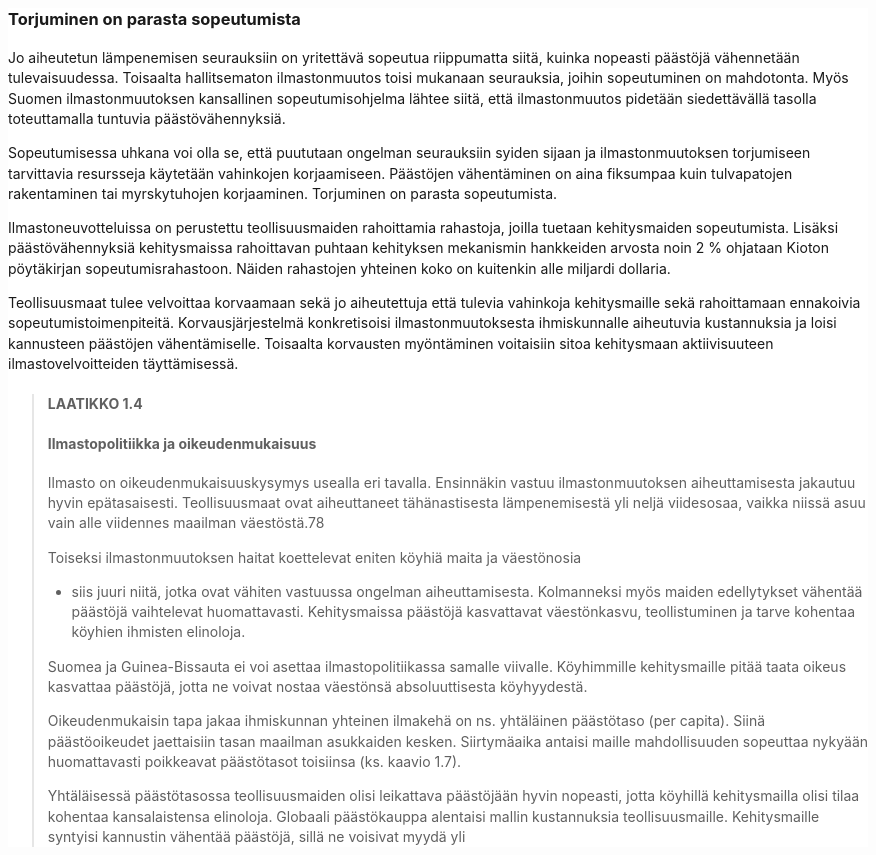 ### Torjuminen on parasta sopeutumista


Jo aiheutetun lämpenemisen seurauksiin on yritettävä sopeutua riippumatta siitä,
kuinka nopeasti päästöjä vähennetään tulevaisuudessa. Toisaalta hallitsematon
ilmastonmuutos toisi mukanaan seurauksia, joihin sopeutuminen on mahdotonta.
Myös Suomen ilmastonmuutoksen kansallinen sopeutumisohjelma lähtee siitä, että
ilmastonmuutos pidetään siedettävällä tasolla toteuttamalla tuntuvia
päästövähennyksiä.


Sopeutumisessa uhkana voi olla se, että puututaan ongelman seurauksiin syiden
sijaan ja ilmastonmuutoksen torjumiseen tarvittavia resursseja käytetään
vahinkojen korjaamiseen. Päästöjen vähentäminen on aina fiksumpaa kuin
tulvapatojen rakentaminen tai myrskytuhojen korjaaminen. Torjuminen on parasta
sopeutumista.


Ilmastoneuvotteluissa on perustettu teollisuusmaiden rahoittamia rahastoja,
joilla tuetaan kehitysmaiden sopeutumista. Lisäksi päästövähennyksiä
kehitysmaissa rahoittavan puhtaan kehityksen mekanismin hankkeiden arvosta noin
2 % ohjataan Kioton pöytäkirjan sopeutumisrahastoon. Näiden rahastojen yhteinen
koko on kuitenkin alle miljardi dollaria.


Teollisuusmaat tulee velvoittaa korvaamaan sekä jo aiheutettuja että tulevia
vahinkoja kehitysmaille sekä rahoittamaan ennakoivia sopeutumistoimenpiteitä.
Korvausjärjestelmä konkretisoisi ilmastonmuutoksesta ihmiskunnalle aiheutuvia
kustannuksia ja loisi kannusteen päästöjen vähentämiselle. Toisaalta korvausten
myöntäminen voitaisiin sitoa kehitysmaan aktiivisuuteen ilmastovelvoitteiden
täyttämisessä.



> #### LAATIKKO 1.4
> 
> 
> #### Ilmastopolitiikka ja oikeudenmukaisuus
> 
> 
> Ilmasto on oikeudenmukaisuuskysymys usealla eri tavalla. Ensinnäkin vastuu
> ilmastonmuutoksen aiheuttamisesta jakautuu hyvin epätasaisesti. Teollisuusmaat
> ovat aiheuttaneet tähänastisesta lämpenemisestä yli neljä viidesosaa, vaikka
> niissä asuu vain alle viidennes maailman väestöstä.78
> 
> 
> Toiseksi ilmastonmuutoksen haitat koettelevat eniten köyhiä maita ja väestönosia
> - siis juuri niitä, jotka ovat vähiten vastuussa ongelman aiheuttamisesta.
> Kolmanneksi myös maiden edellytykset vähentää päästöjä vaihtelevat
> huomattavasti. Kehitysmaissa päästöjä kasvattavat väestönkasvu, teollistuminen
> ja tarve kohentaa köyhien ihmisten elinoloja.
> 
> 
> Suomea ja Guinea-Bissauta ei voi asettaa ilmastopolitiikassa samalle viivalle.
> Köyhimmille kehitysmaille pitää taata oikeus kasvattaa päästöjä, jotta ne voivat
> nostaa väestönsä absoluuttisesta köyhyydestä.
> 
> 
> Oikeudenmukaisin tapa jakaa ihmiskunnan yhteinen ilmakehä on ns. yhtäläinen
> päästötaso (per capita). Siinä päästöoikeudet jaettaisiin tasan maailman
> asukkaiden kesken. Siirtymäaika antaisi maille mahdollisuuden sopeuttaa nykyään
> huomattavasti poikkeavat päästötasot toisiinsa (ks. kaavio 1.7).
> 
> 
> Yhtäläisessä päästötasossa teollisuusmaiden olisi leikattava päästöjään hyvin
> nopeasti, jotta köyhillä kehitysmailla olisi tilaa kohentaa kansalaistensa
> elinoloja. Globaali päästökauppa alentaisi mallin kustannuksia teollisuusmaille.
> Kehitysmaille syntyisi kannustin vähentää päästöjä, sillä ne voisivat myydä yli
